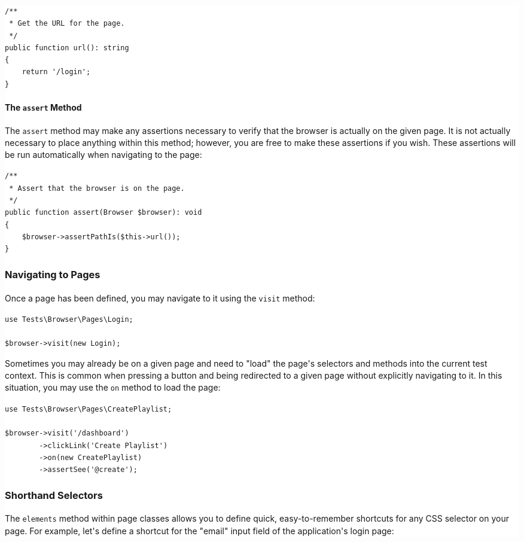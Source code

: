     /**
     * Get the URL for the page.
     */
    public function url(): string
    {
        return '/login';
    }

<a name="the-assert-method"></a>

#### The `assert` Method

The `assert` method may make any assertions necessary to verify that the browser
is actually on the given page. It is not actually necessary to place anything
within this method; however, you are free to make these assertions if you wish.
These assertions will be run automatically when navigating to the page:

    /**
     * Assert that the browser is on the page.
     */
    public function assert(Browser $browser): void
    {
        $browser->assertPathIs($this->url());
    }

<a name="navigating-to-pages"></a>

### Navigating to Pages

Once a page has been defined, you may navigate to it using the `visit` method:

    use Tests\Browser\Pages\Login;

    $browser->visit(new Login);

Sometimes you may already be on a given page and need to "load" the page's
selectors and methods into the current test context. This is common when
pressing a button and being redirected to a given page without explicitly
navigating to it. In this situation, you may use the `on` method to load the
page:

    use Tests\Browser\Pages\CreatePlaylist;

    $browser->visit('/dashboard')
            ->clickLink('Create Playlist')
            ->on(new CreatePlaylist)
            ->assertSee('@create');

<a name="shorthand-selectors"></a>

### Shorthand Selectors

The `elements` method within page classes allows you to define quick,
easy-to-remember shortcuts for any CSS selector on your page. For example, let's
define a shortcut for the "email" input field of the application's login page:
